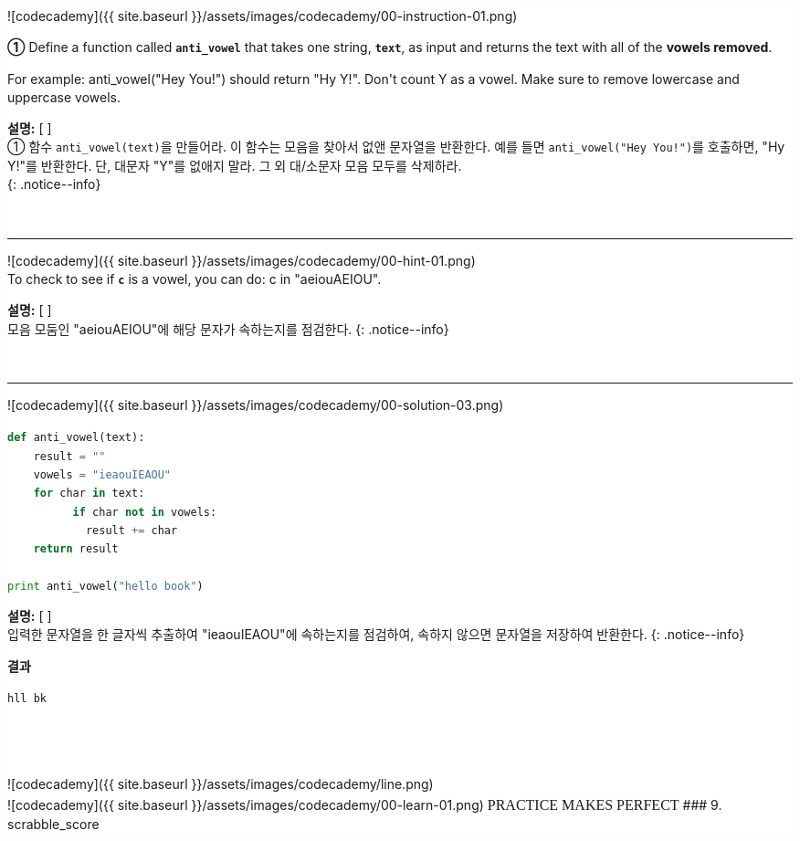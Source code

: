 
![codecademy]({{ site.baseurl }}/assets/images/codecademy/00-instruction-01.png)    

**①** Define a function called **`anti_vowel`** that takes one string, **`text`**, as input and returns the text with all of the **vowels removed**.

For example: anti_vowel("Hey You!") should return "Hy Y!". Don't count Y as a vowel. Make sure to remove lowercase and uppercase vowels. 


**설명:** [ ]          
① 함수 `anti_vowel(text)`을 만들어라. 이 함수는 모음을 찾아서 없앤 문자열을 반환한다. 예를 들면 `anti_vowel("Hey You!")`를 호출하면, "Hy Y!"를 반환한다. 단, 대문자 "Y"를 없애지 말라. 그 외 대/소문자 모음 모두를 삭제하라.  
{: .notice--info}


<br>
<hr/>


![codecademy]({{ site.baseurl }}/assets/images/codecademy/00-hint-01.png)    
To check to see if **`c`** is a vowel, you can do: c in "aeiouAEIOU".


**설명:** [ ]          
모음 모둠인 "aeiouAEIOU"에 해당 문자가 속하는지를 점검한다. 
{: .notice--info}

<br>
<hr/>


![codecademy]({{ site.baseurl }}/assets/images/codecademy/00-solution-03.png)    


```python
def anti_vowel(text):
    result = ""
    vowels = "ieaouIEAOU"
    for char in text:
          if char not in vowels:
            result += char
    return result

print anti_vowel("hello book")
```

**설명:** [ ]          
입력한 문자열을 한 글자씩 추출하여 "ieaouIEAOU"에 속하는지를 점검하여, 속하지 않으면 문자열을 저장하여 반환한다. 
{: .notice--info}



**결과** 
``` 
hll bk
```

<br>
<br>    
<br>    
![codecademy]({{ site.baseurl }}/assets/images/codecademy/line.png)
<br>
![codecademy]({{ site.baseurl }}/assets/images/codecademy/00-learn-01.png)    
<font size="3"  face="돋움">PRACTICE MAKES PERFECT</font> 
### 9. scrabble_score    
